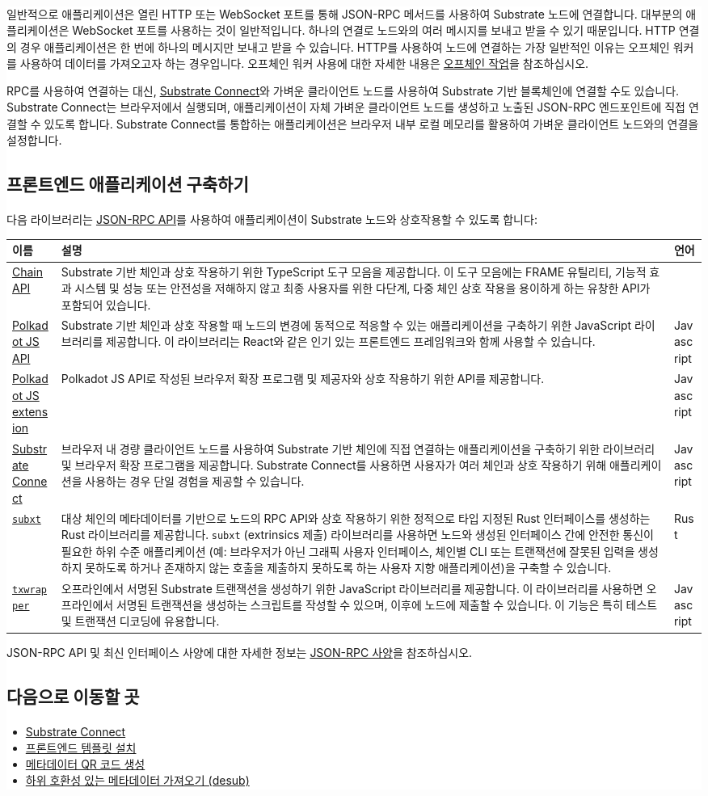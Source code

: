 일반적으로 애플리케이션은 열린 HTTP 또는 WebSocket 포트를 통해 JSON-RPC 메서드를 사용하여 Substrate 노드에 연결합니다.
대부분의 애플리케이션은 WebSocket 포트를 사용하는 것이 일반적입니다. 하나의 연결로 노드와의 여러 메시지를 보내고 받을 수 있기 때문입니다.
HTTP 연결의 경우 애플리케이션은 한 번에 하나의 메시지만 보내고 받을 수 있습니다.
HTTP를 사용하여 노드에 연결하는 가장 일반적인 이유는 오프체인 워커를 사용하여 데이터를 가져오고자 하는 경우입니다.
오프체인 워커 사용에 대한 자세한 내용은 [오프체인 작업](/learn/offchain-operations)을 참조하십시오.

RPC를 사용하여 연결하는 대신, [Substrate Connect](https://substrate.io/developers/substrate-connect/)와 가벼운 클라이언트 노드를 사용하여 Substrate 기반 블록체인에 연결할 수도 있습니다.
Substrate Connect는 브라우저에서 실행되며, 애플리케이션이 자체 가벼운 클라이언트 노드를 생성하고 노출된 JSON-RPC 엔드포인트에 직접 연결할 수 있도록 합니다.
Substrate Connect를 통합하는 애플리케이션은 브라우저 내부 로컬 메모리를 활용하여 가벼운 클라이언트 노드와의 연결을 설정합니다.

## 프론트엔드 애플리케이션 구축하기

다음 라이브러리는 [JSON-RPC API](https://github.com/paritytech/jsonrpsee)를 사용하여 애플리케이션이 Substrate 노드와 상호작용할 수 있도록 합니다:

| 이름                                                             | 설명                                                                                                                                                                                                                                                                                                                                                                                                                                                                                                                        | 언어       |
| :--------------------------------------------------------------- | :---------------------------------------------------------------------------------------------------------------------------------------------------------------------------------------------------------------------------------------------------------------------------------------------------------------------------------------------------------------------------------------------------------------------------------------------------------------------------------------------------------------------- | :--------- |
| [Chain API](https://github.com/paritytech/capi)                  | Substrate 기반 체인과 상호 작용하기 위한 TypeScript 도구 모음을 제공합니다. 이 도구 모음에는 FRAME 유틸리티, 기능적 효과 시스템 및 성능 또는 안전성을 저해하지 않고 최종 사용자를 위한 다단계, 다중 체인 상호 작용을 용이하게 하는 유창한 API가 포함되어 있습니다.                                                                                                                                                                                                                         |
| [Polkadot JS API](https://polkadot.js.org/docs/api)              | Substrate 기반 체인과 상호 작용할 때 노드의 변경에 동적으로 적응할 수 있는 애플리케이션을 구축하기 위한 JavaScript 라이브러리를 제공합니다. 이 라이브러리는 React와 같은 인기 있는 프론트엔드 프레임워크와 함께 사용할 수 있습니다.                                                                                                                                                                                                                                                                                       | Javascript |
| [Polkadot JS extension](https://polkadot.js.org/docs/extension/) | Polkadot JS API로 작성된 브라우저 확장 프로그램 및 제공자와 상호 작용하기 위한 API를 제공합니다.                                                                                                                                                                                                                                                                                                                                                                                                                             | Javascript |
| [Substrate Connect](/learn/light-clients-in-substrate-connect/)  | 브라우저 내 경량 클라이언트 노드를 사용하여 Substrate 기반 체인에 직접 연결하는 애플리케이션을 구축하기 위한 라이브러리 및 브라우저 확장 프로그램을 제공합니다. Substrate Connect를 사용하면 사용자가 여러 체인과 상호 작용하기 위해 애플리케이션을 사용하는 경우 단일 경험을 제공할 수 있습니다.                                                                                                                                                                                            | Javascript |
| [`subxt`](https://github.com/paritytech/subxt/)                  | 대상 체인의 메타데이터를 기반으로 노드의 RPC API와 상호 작용하기 위한 정적으로 타입 지정된 Rust 인터페이스를 생성하는 Rust 라이브러리를 제공합니다. `subxt` (extrinsics 제출) 라이브러리를 사용하면 노드와 생성된 인터페이스 간에 안전한 통신이 필요한 하위 수준 애플리케이션 (예: 브라우저가 아닌 그래픽 사용자 인터페이스, 체인별 CLI 또는 트랜잭션에 잘못된 입력을 생성하지 못하도록 하거나 존재하지 않는 호출을 제출하지 못하도록 하는 사용자 지향 애플리케이션)을 구축할 수 있습니다. | Rust       |
| [`txwrapper`](https://github.com/paritytech/txwrapper)           | 오프라인에서 서명된 Substrate 트랜잭션을 생성하기 위한 JavaScript 라이브러리를 제공합니다. 이 라이브러리를 사용하면 오프라인에서 서명된 트랜잭션을 생성하는 스크립트를 작성할 수 있으며, 이후에 노드에 제출할 수 있습니다. 이 기능은 특히 테스트 및 트랜잭션 디코딩에 유용합니다.                                                                                                                                                                                                                                 | Javascript |

JSON-RPC API 및 최신 인터페이스 사양에 대한 자세한 정보는 [JSON-RPC 사양](https://paritytech.github.io/json-rpc-interface-spec/)을 참조하십시오.

## 다음으로 이동할 곳

- [Substrate Connect](https://github.com/paritytech/substrate-connect)
- [프론트엔드 템플릿 설치](/tutorials/build-a-blockchain/build-local-blockchain/#install-the-front-end-template)
- [메타데이터 QR 코드 생성](https://github.com/paritytech/metadata-portal)
- [하위 호환성 있는 메타데이터 가져오기 (desub)](https://github.com/paritytech/desub)